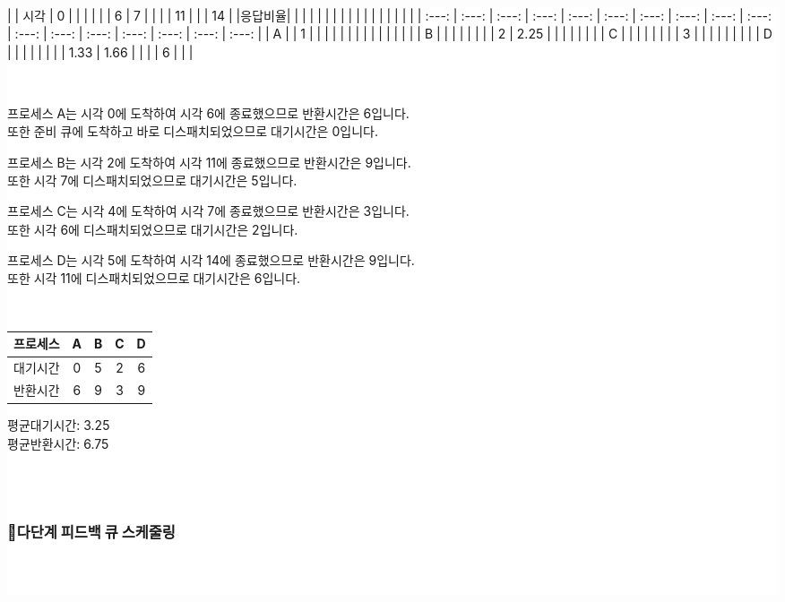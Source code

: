 | | 시각 |  0 | | | | | | 6 | 7 | | | | 11 | | | 14 |
|응답비율| | | | | | | | | | | | | | | | |
| :---: | :---: | :---: | :---: | :---: | :---: | :---: | :---: | :---: | :---: | :---: | :---: | :---: | :---: | :---: | :---: | :---: |
| A | | 1 | | | | | | | | | | | | | |
| B | | | | | | | | 2 | 2.25 | | | | | | |
| C | | | | | | | | 3 | | | | | | | |
| D | | | | | | | | 1.33 | 1.66 | | | | 6 | | |

<br>

프로세스 A는 시각 0에 도착하여 시각 6에 종료했으므로 반환시간은 6입니다.
<br>
또한 준비 큐에 도착하고 바로 디스패치되었으므로 대기시간은 0입니다.

프로세스 B는 시각 2에 도착하여 시각 11에 종료했으므로 반환시간은 9입니다.
<br>
또한 시각 7에 디스패치되었으므로 대기시간은 5입니다.

프로세스 C는 시각 4에 도착하여 시각 7에 종료했으므로 반환시간은 3입니다.
<br>
또한 시각 6에 디스패치되었으므로 대기시간은 2입니다.

프로세스 D는 시각 5에 도착하여 시각 14에 종료했으므로 반환시간은 9입니다.
<br>
또한 시각 11에 디스패치되었으므로 대기시간은 6입니다.

<br>

| 프로세스 | A | B | C | D |
| :---: | :---: | :---: | :---: | :---: |
| 대기시간 | 0 | 5 | 2 | 6 |
| 반환시간 | 6 | 9 | 3 | 9 |

평균대기시간: 3.25
<br>
평균반환시간: 6.75

<br><br>

### 📄다단계 피드백 큐 스케줄링


<br><br>